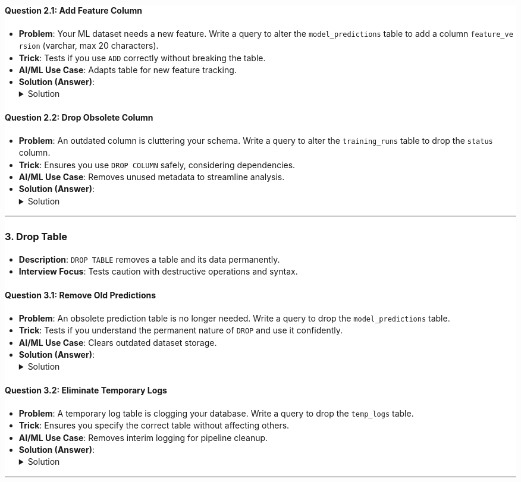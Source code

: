 #### Question 2.1: Add Feature Column
- **Problem**: Your ML dataset needs a new feature. Write a query to alter the `model_predictions` table to add a column `feature_version` (varchar, max 20 characters).
- **Trick**: Tests if you use `ADD` correctly without breaking the table.
- **AI/ML Use Case**: Adapts table for new feature tracking.
- **Solution (Answer)**:
  <details><summary>Solution</summary></details>

#### Question 2.2: Drop Obsolete Column
- **Problem**: An outdated column is cluttering your schema. Write a query to alter the `training_runs` table to drop the `status` column.
- **Trick**: Ensures you use `DROP COLUMN` safely, considering dependencies.
- **AI/ML Use Case**: Removes unused metadata to streamline analysis.
- **Solution (Answer)**:
  <details><summary>Solution</summary></details>

---

### 3. Drop Table
- **Description**: `DROP TABLE` removes a table and its data permanently.
- **Interview Focus**: Tests caution with destructive operations and syntax.

#### Question 3.1: Remove Old Predictions
- **Problem**: An obsolete prediction table is no longer needed. Write a query to drop the `model_predictions` table.
- **Trick**: Tests if you understand the permanent nature of `DROP` and use it confidently.
- **AI/ML Use Case**: Clears outdated dataset storage.
- **Solution (Answer)**:
  <details><summary>Solution</summary></details>

#### Question 3.2: Eliminate Temporary Logs
- **Problem**: A temporary log table is clogging your database. Write a query to drop the `temp_logs` table.
- **Trick**: Ensures you specify the correct table without affecting others.
- **AI/ML Use Case**: Removes interim logging for pipeline cleanup.
- **Solution (Answer)**:
  <details><summary>Solution</summary></details>

---